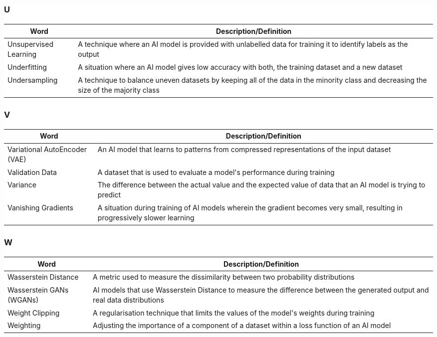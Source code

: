 ### U

| **Word** | **Description/Definition** |
| --- | --- |
| Unsupervised Learning | A technique where an AI model is provided with unlabelled data for training it to identify labels as the output |
| Underfitting | A situation where an AI model gives low accuracy with both, the training dataset and a new dataset |
| Undersampling | A technique to balance uneven datasets by keeping all of the data in the minority class and decreasing the size of the majority class |

### V

| **Word** | **Description/Definition** |
| --- | --- |
| Variational AutoEncoder (VAE) | An AI model that learns to patterns from compressed representations of the input dataset |
| Validation Data | A dataset that is used to evaluate a model's performance during training |
| Variance | The difference between the actual value and the expected value of data that an AI model is trying to predict |
| Vanishing Gradients | A situation during training of AI models wherein the gradient becomes very small, resulting in progressively slower learning |

### W

| **Word** | **Description/Definition** |
| --- | --- |
| Wasserstein Distance | A metric used to measure the dissimilarity between two probability distributions |
| Wasserstein GANs (WGANs) | AI models that use Wasserstein Distance to measure the difference between the generated output and real data distributions |
| Weight Clipping | A regularisation technique that limits the values of the model's weights during training |
| Weighting | Adjusting the importance of a component of a dataset within a loss function of an AI model |
